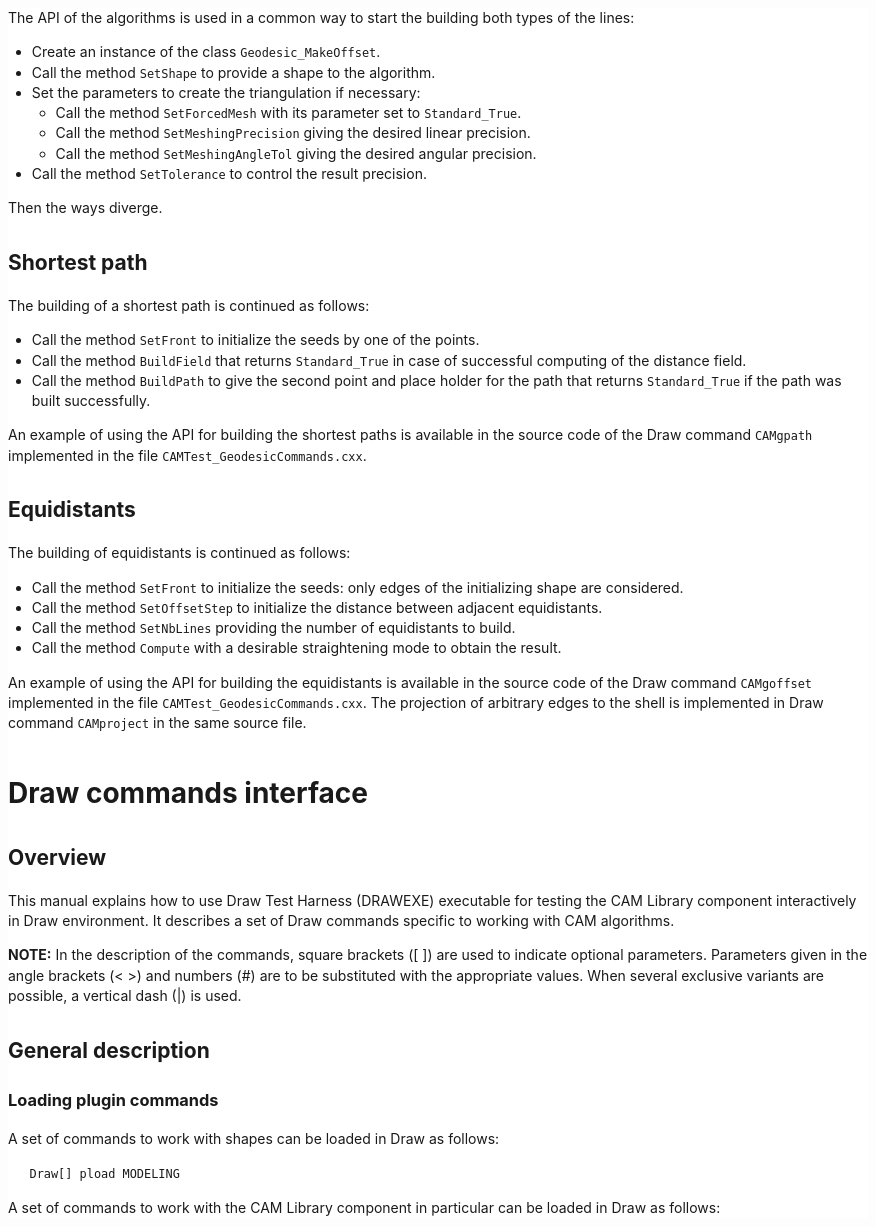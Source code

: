 The API of the algorithms is used in a common way to start the building both types of the lines:
* Create an instance of the class `Geodesic_MakeOffset`.
* Call the method `SetShape` to provide a shape to the algorithm.
* Set the parameters to create the triangulation if necessary:
  * Call the method `SetForcedMesh` with its parameter set to `Standard_True`.
  * Call the method `SetMeshingPrecision` giving the desired linear precision.
  * Call the method `SetMeshingAngleTol` giving the desired angular precision.
* Call the method `SetTolerance` to control the result precision.

Then the ways diverge.

<h2><a id="products_user_guides__cam_library_2_5_1">Shortest path</a></h2>

The building of a shortest path is continued as follows:
* Call the method `SetFront` to initialize the seeds by one of the points.
* Call the method `BuildField` that returns `Standard_True` in case of successful computing of the distance field.
* Call the method `BuildPath` to give the second point and place holder for the path that returns `Standard_True` if the path was built successfully.

An example of using the API for building the shortest paths is available in the source code of the Draw command `CAMgpath` implemented in the file `CAMTest_GeodesicCommands.cxx`.

<h2><a id="products_user_guides__cam_library_2_5_2">Equidistants</a></h2>

The building of equidistants is continued as follows:
* Call the method `SetFront` to initialize the seeds: only edges of the initializing shape are considered.
* Call the method `SetOffsetStep` to initialize the distance between adjacent equidistants.
* Call the method `SetNbLines` providing the number of equidistants to build.
* Call the method `Compute` with a desirable straightening mode to obtain the result.

An example of using the API for building the equidistants is available in the source code of the Draw command `CAMgoffset` implemented in the file `CAMTest_GeodesicCommands.cxx`. The projection of arbitrary edges to the shell is implemented in Draw command `CAMproject` in the same source file.

<h1><a id="products_user_guides__cam_library_3">Draw commands interface</a></h1>

<h2><a id="products_user_guides__cam_library_3_1">Overview</a></h2>

This manual explains how to use Draw Test Harness (DRAWEXE) executable for testing the CAM Library component interactively in Draw environment. It describes a set of Draw commands specific to working with CAM algorithms.

**NOTE:** In the description of the commands, square brackets ([ ]) are used to indicate optional parameters. Parameters given in the angle brackets (< >) and numbers (#) are to be substituted with the appropriate values. When several exclusive variants are possible, a vertical dash (|) is used.

<h2><a id="products_user_guides__cam_library_3_2">General description</a></h2>

<h3><a id="products_user_guides__cam_library_3_2_1">Loading plugin commands</a></h3>

A set of commands to work with shapes can be loaded in Draw as follows:

~~~{.cpp}
   Draw[] pload MODELING
~~~

A set of commands to work with the CAM Library component in particular can be loaded in Draw as follows:
